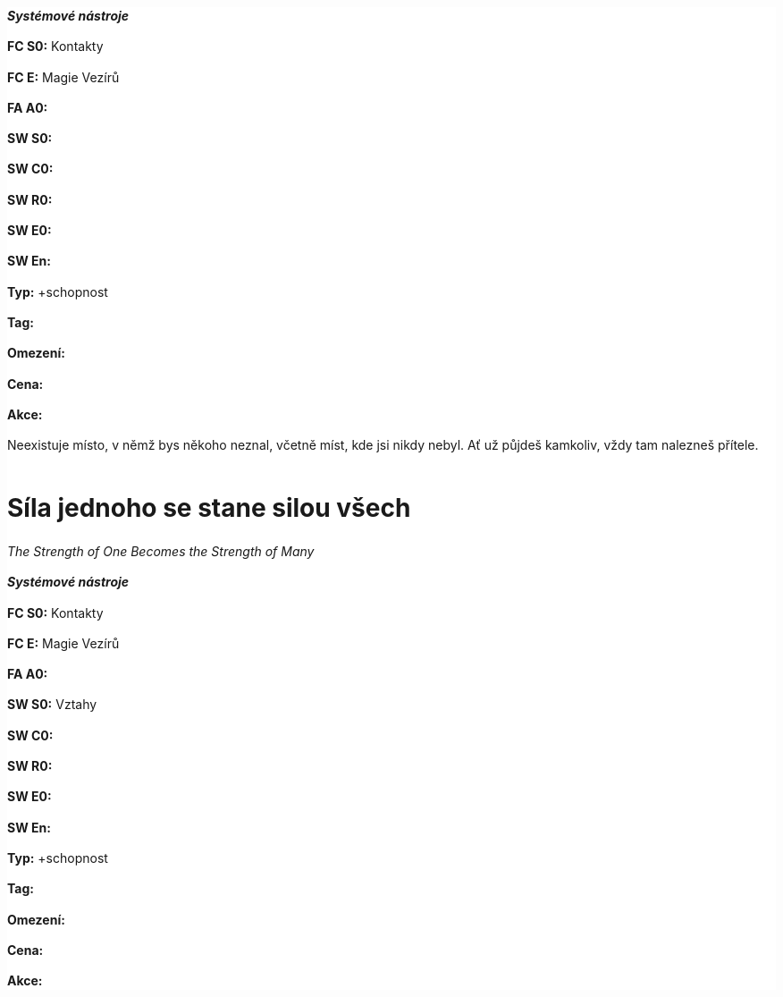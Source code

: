 ***Systémové nástroje***

**FC S0:** Kontakty

**FC E:** Magie Vezírů

**FA A0:** 

**SW S0:** 

**SW C0:** 

**SW R0:**

**SW E0:** 

**SW En:** 

**Typ:** +schopnost

**Tag:** 

**Omezení:** 

**Cena:** 

**Akce:** 

Neexistuje místo, v němž bys někoho neznal, včetně míst, kde jsi nikdy nebyl. Ať už půjdeš kamkoliv, vždy tam nalezneš přítele.


# Síla jednoho se stane silou všech

*The Strength of One Becomes the Strength of Many*

***Systémové nástroje***

**FC S0:** Kontakty

**FC E:** Magie Vezírů

**FA A0:** 

**SW S0:** Vztahy

**SW C0:** 

**SW R0:**

**SW E0:** 

**SW En:** 

**Typ:** +schopnost

**Tag:** 

**Omezení:** 

**Cena:** 

**Akce:** 
